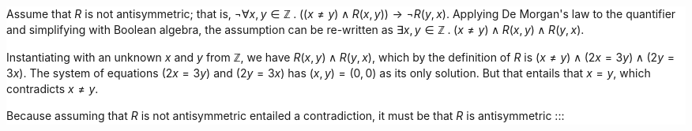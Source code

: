 Assume that $R$ is not antisymmetric; that is, $\lnot \forall x,y \in \mathbb Z \;.\;  \big((x \ne y) \land R(x,y)\big) \rightarrow \lnot R(y,x)$.
Applying De Morgan's law to the quantifier and simplifying with Boolean algebra, the assumption can be re-written as
$\exists x,y \in \mathbb Z \;.\; (x \ne y) \land R(x,y) \land R(y,x)$.

Instantiating with an unknown $x$ and $y$ from $\mathbb Z$, we have
$R(x,y) \land R(y,x)$, which by the definition of $R$ is 
$(x \ne y) \land (2x = 3y) \land (2y = 3x)$.
The system of equations $(2x = 3y)$ and $(2y = 3x)$
has $(x,y) = (0,0)$ as its only solution.
But that entails that $x = y$, which contradicts $x \ne y$.

Because assuming that $R$ is not antisymmetric entailed a contradiction, it must be that $R$ is antisymmetric
:::



